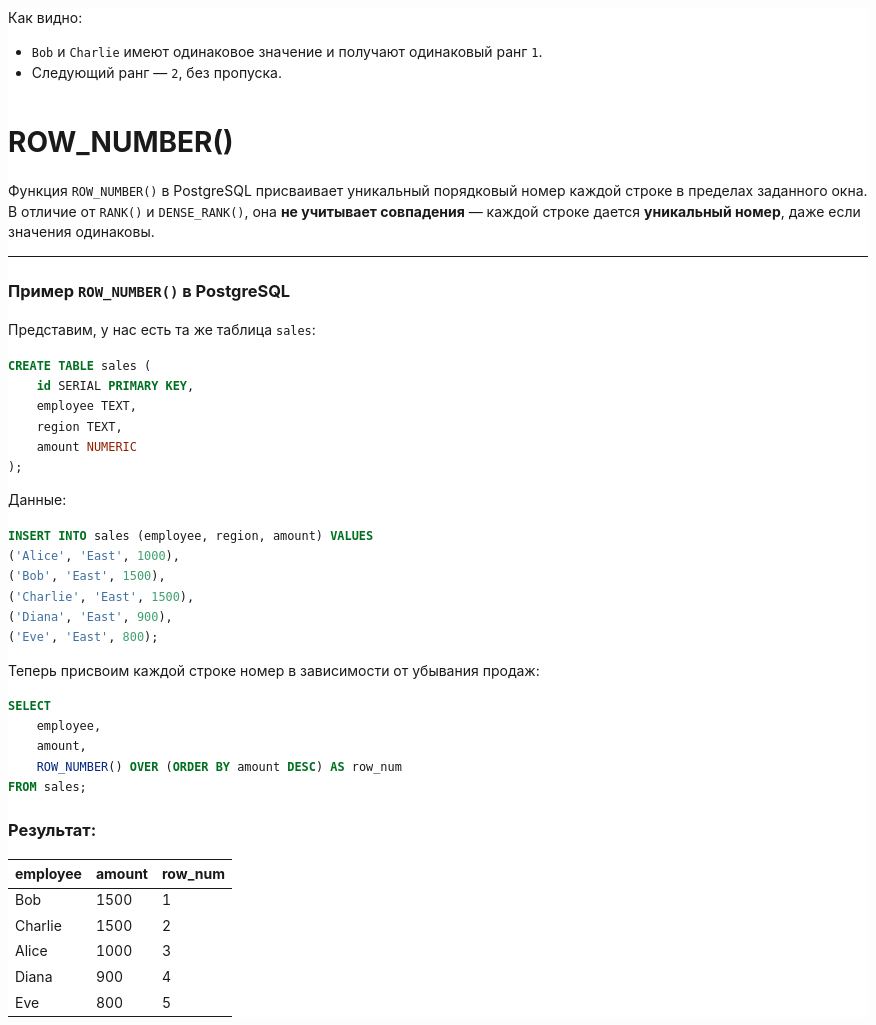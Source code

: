 Как видно:

* `Bob` и `Charlie` имеют одинаковое значение и получают одинаковый ранг `1`.
* Следующий ранг — `2`, без пропуска.




# ROW_NUMBER()


Функция `ROW_NUMBER()` в PostgreSQL присваивает уникальный порядковый номер каждой строке в пределах заданного окна. В отличие от `RANK()` и `DENSE_RANK()`, она **не учитывает совпадения** — каждой строке дается **уникальный номер**, даже если значения одинаковы.

---

### Пример `ROW_NUMBER()` в PostgreSQL

Представим, у нас есть та же таблица `sales`:

```sql
CREATE TABLE sales (
    id SERIAL PRIMARY KEY,
    employee TEXT,
    region TEXT,
    amount NUMERIC
);
```

Данные:

```sql
INSERT INTO sales (employee, region, amount) VALUES
('Alice', 'East', 1000),
('Bob', 'East', 1500),
('Charlie', 'East', 1500),
('Diana', 'East', 900),
('Eve', 'East', 800);
```

Теперь присвоим каждой строке номер в зависимости от убывания продаж:

```sql
SELECT
    employee,
    amount,
    ROW_NUMBER() OVER (ORDER BY amount DESC) AS row_num
FROM sales;
```

### Результат:

| employee | amount | row\_num |
| -------- | ------ | -------- |
| Bob      | 1500   | 1        |
| Charlie  | 1500   | 2        |
| Alice    | 1000   | 3        |
| Diana    | 900    | 4        |
| Eve      | 800    | 5        |
